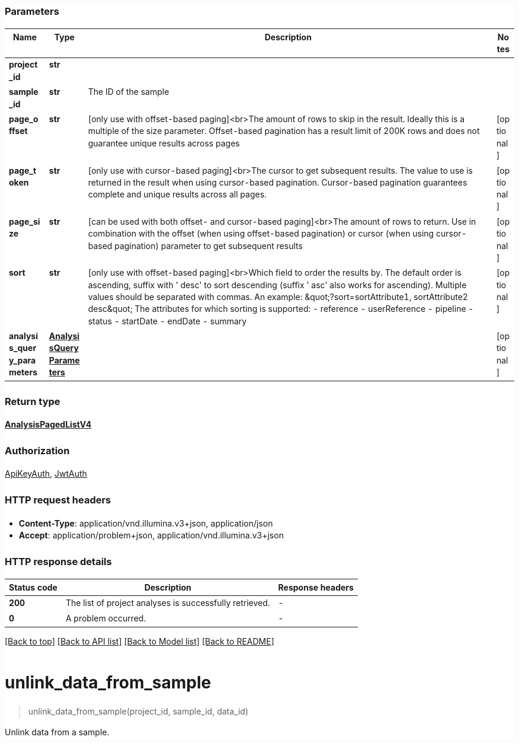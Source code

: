 
### Parameters

Name | Type | Description  | Notes
------------- | ------------- | ------------- | -------------
 **project_id** | **str**|  |
 **sample_id** | **str**| The ID of the sample |
 **page_offset** | **str**| [only use with offset-based paging]&lt;br&gt;The amount of rows to skip in the result. Ideally this is a multiple of the size parameter. Offset-based pagination has a result limit of 200K rows and does not guarantee unique results across pages | [optional]
 **page_token** | **str**| [only use with cursor-based paging]&lt;br&gt;The cursor to get subsequent results. The value to use is returned in the result when using cursor-based pagination. Cursor-based pagination guarantees complete and unique results across all pages. | [optional]
 **page_size** | **str**| [can be used with both offset- and cursor-based paging]&lt;br&gt;The amount of rows to return. Use in combination with the offset (when using offset-based pagination) or cursor (when using cursor-based pagination) parameter to get subsequent results | [optional]
 **sort** | **str**| [only use with offset-based paging]&lt;br&gt;Which field to order the results by. The default order is ascending, suffix with &#39; desc&#39; to sort descending (suffix &#39; asc&#39; also works for ascending). Multiple values should be separated with commas. An example: \&quot;?sort&#x3D;sortAttribute1, sortAttribute2 desc\&quot;  The attributes for which sorting is supported: - reference - userReference - pipeline - status - startDate - endDate - summary  | [optional]
 **analysis_query_parameters** | [**AnalysisQueryParameters**](AnalysisQueryParameters.md)|  | [optional]

### Return type

[**AnalysisPagedListV4**](AnalysisPagedListV4.md)

### Authorization

[ApiKeyAuth](../README.md#ApiKeyAuth), [JwtAuth](../README.md#JwtAuth)

### HTTP request headers

 - **Content-Type**: application/vnd.illumina.v3+json, application/json
 - **Accept**: application/problem+json, application/vnd.illumina.v3+json


### HTTP response details

| Status code | Description | Response headers |
|-------------|-------------|------------------|
**200** | The list of project analyses is successfully retrieved. |  -  |
**0** | A problem occurred. |  -  |

[[Back to top]](#) [[Back to API list]](../README.md#documentation-for-api-endpoints) [[Back to Model list]](../README.md#documentation-for-models) [[Back to README]](../README.md)

# **unlink_data_from_sample**
> unlink_data_from_sample(project_id, sample_id, data_id)

Unlink data from a sample.
